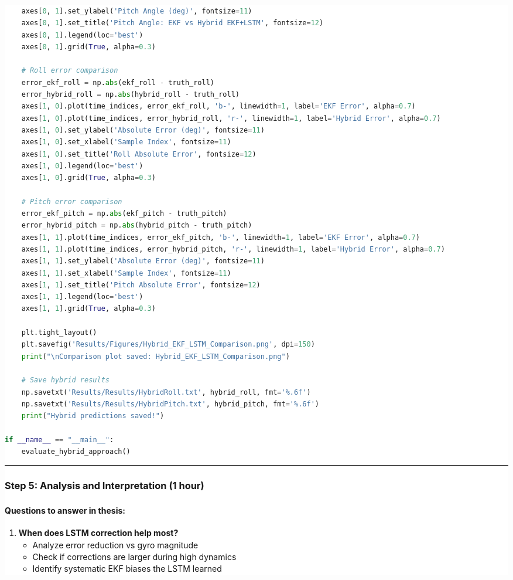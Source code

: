 ```python
    axes[0, 1].set_ylabel('Pitch Angle (deg)', fontsize=11)
    axes[0, 1].set_title('Pitch Angle: EKF vs Hybrid EKF+LSTM', fontsize=12)
    axes[0, 1].legend(loc='best')
    axes[0, 1].grid(True, alpha=0.3)

    # Roll error comparison
    error_ekf_roll = np.abs(ekf_roll - truth_roll)
    error_hybrid_roll = np.abs(hybrid_roll - truth_roll)
    axes[1, 0].plot(time_indices, error_ekf_roll, 'b-', linewidth=1, label='EKF Error', alpha=0.7)
    axes[1, 0].plot(time_indices, error_hybrid_roll, 'r-', linewidth=1, label='Hybrid Error', alpha=0.7)
    axes[1, 0].set_ylabel('Absolute Error (deg)', fontsize=11)
    axes[1, 0].set_xlabel('Sample Index', fontsize=11)
    axes[1, 0].set_title('Roll Absolute Error', fontsize=12)
    axes[1, 0].legend(loc='best')
    axes[1, 0].grid(True, alpha=0.3)

    # Pitch error comparison
    error_ekf_pitch = np.abs(ekf_pitch - truth_pitch)
    error_hybrid_pitch = np.abs(hybrid_pitch - truth_pitch)
    axes[1, 1].plot(time_indices, error_ekf_pitch, 'b-', linewidth=1, label='EKF Error', alpha=0.7)
    axes[1, 1].plot(time_indices, error_hybrid_pitch, 'r-', linewidth=1, label='Hybrid Error', alpha=0.7)
    axes[1, 1].set_ylabel('Absolute Error (deg)', fontsize=11)
    axes[1, 1].set_xlabel('Sample Index', fontsize=11)
    axes[1, 1].set_title('Pitch Absolute Error', fontsize=12)
    axes[1, 1].legend(loc='best')
    axes[1, 1].grid(True, alpha=0.3)

    plt.tight_layout()
    plt.savefig('Results/Figures/Hybrid_EKF_LSTM_Comparison.png', dpi=150)
    print("\nComparison plot saved: Hybrid_EKF_LSTM_Comparison.png")

    # Save hybrid results
    np.savetxt('Results/Results/HybridRoll.txt', hybrid_roll, fmt='%.6f')
    np.savetxt('Results/Results/HybridPitch.txt', hybrid_pitch, fmt='%.6f')
    print("Hybrid predictions saved!")

if __name__ == "__main__":
    evaluate_hybrid_approach()
```

---

### Step 5: Analysis and Interpretation (1 hour)

#### Questions to answer in thesis:

1. **When does LSTM correction help most?**
   - Analyze error reduction vs gyro magnitude
   - Check if corrections are larger during high dynamics
   - Identify systematic EKF biases the LSTM learned
